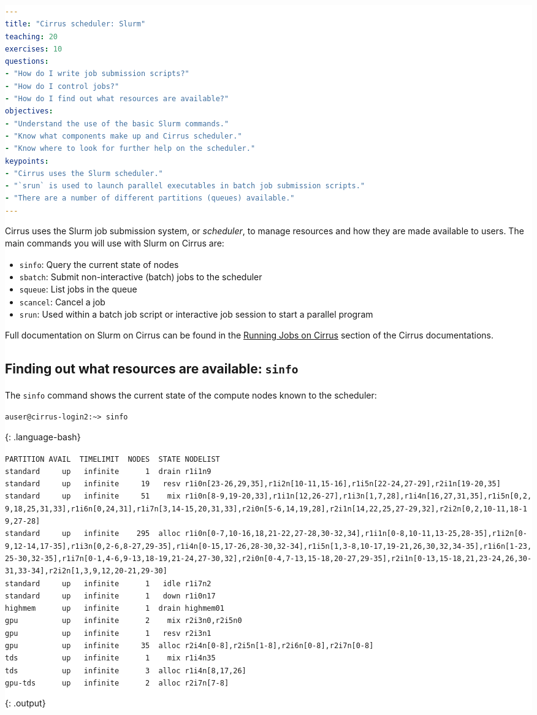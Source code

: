 ```yaml
---
title: "Cirrus scheduler: Slurm"
teaching: 20
exercises: 10
questions:
- "How do I write job submission scripts?"
- "How do I control jobs?"
- "How do I find out what resources are available?"
objectives:
- "Understand the use of the basic Slurm commands."
- "Know what components make up and Cirrus scheduler."
- "Know where to look for further help on the scheduler."
keypoints:
- "Cirrus uses the Slurm scheduler."
- "`srun` is used to launch parallel executables in batch job submission scripts."
- "There are a number of different partitions (queues) available."
---
```


Cirrus uses the Slurm job submission system, or *scheduler*, to manage resources and how they are made
available to users. The main commands you will use with Slurm on Cirrus are:

* `sinfo`: Query the current state of nodes
* `sbatch`: Submit non-interactive (batch) jobs to the scheduler
* `squeue`: List jobs in the queue
* `scancel`: Cancel a job
* `srun`: Used within a batch job script or interactive job session to start a parallel program

Full documentation on Slurm on Cirrus can be found in the [Running Jobs on Cirrus](https://docs.cirrus.ac.uk/user-guide/batch/) section of the Cirrus documentations.

## Finding out what resources are available: `sinfo`

The `sinfo` command shows the current state of the compute nodes known to the scheduler:

```
auser@cirrus-login2:~> sinfo
```
{: .language-bash}
```
PARTITION AVAIL  TIMELIMIT  NODES  STATE NODELIST
standard     up   infinite      1  drain r1i1n9
standard     up   infinite     19   resv r1i0n[23-26,29,35],r1i2n[10-11,15-16],r1i5n[22-24,27-29],r2i1n[19-20,35]
standard     up   infinite     51    mix r1i0n[8-9,19-20,33],r1i1n[12,26-27],r1i3n[1,7,28],r1i4n[16,27,31,35],r1i5n[0,2,9,18,25,31,33],r1i6n[0,24,31],r1i7n[3,14-15,20,31,33],r2i0n[5-6,14,19,28],r2i1n[14,22,25,27-29,32],r2i2n[0,2,10-11,18-19,27-28]
standard     up   infinite    295  alloc r1i0n[0-7,10-16,18,21-22,27-28,30-32,34],r1i1n[0-8,10-11,13-25,28-35],r1i2n[0-9,12-14,17-35],r1i3n[0,2-6,8-27,29-35],r1i4n[0-15,17-26,28-30,32-34],r1i5n[1,3-8,10-17,19-21,26,30,32,34-35],r1i6n[1-23,25-30,32-35],r1i7n[0-1,4-6,9-13,18-19,21-24,27-30,32],r2i0n[0-4,7-13,15-18,20-27,29-35],r2i1n[0-13,15-18,21,23-24,26,30-31,33-34],r2i2n[1,3,9,12,20-21,29-30]
standard     up   infinite      1   idle r1i7n2
standard     up   infinite      1   down r1i0n17
highmem      up   infinite      1  drain highmem01
gpu          up   infinite      2    mix r2i3n0,r2i5n0
gpu          up   infinite      1   resv r2i3n1
gpu          up   infinite     35  alloc r2i4n[0-8],r2i5n[1-8],r2i6n[0-8],r2i7n[0-8]
tds          up   infinite      1    mix r1i4n35
tds          up   infinite      3  alloc r1i4n[8,17,26]
gpu-tds      up   infinite      2  alloc r2i7n[7-8]
```
{: .output}
